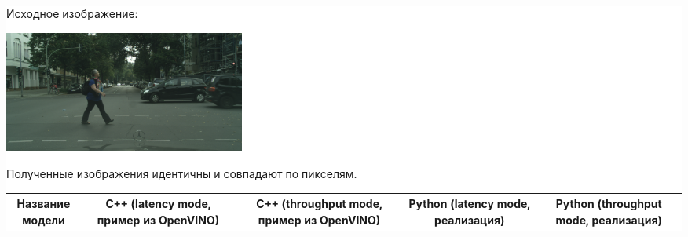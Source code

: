 Исходное изображение:

<div style='float: center'>
<img width="300" src="images\berlin_000488_000019_leftImg8bit.png">
</div>

Полученные изображения идентичны и совпадают по пикселям.

   Название модели   |   C++ (latency mode, пример из OpenVINO)  |  C++ (throughput mode, пример из OpenVINO)  |  Python (latency mode, реализация)  |  Python (throughput mode, реализация)        |
---------------------|---------------------------|---------------------------|-----------------------------|------------------------------------|
